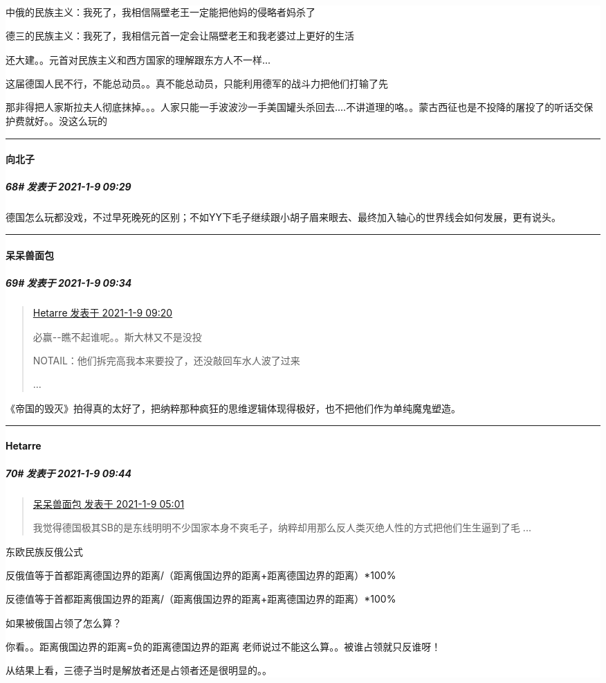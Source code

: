 中俄的民族主义：我死了，我相信隔壁老王一定能把他妈的侵略者妈杀了

德三的民族主义：我死了，我相信元首一定会让隔壁老王和我老婆过上更好的生活


还大建。。元首对民族主义和西方国家的理解跟东方人不一样...

这届德国人民不行，不能总动员。。真不能总动员，只能利用德军的战斗力把他们打输了先

那非得把人家斯拉夫人彻底抹掉。。。人家只能一手波波沙一手美国罐头杀回去....不讲道理的咯。。蒙古西征也是不投降的屠投了的听话交保护费就好。。没这么玩的


-----

####  向北子  
##### 68#       发表于 2021-1-9 09:29


德国怎么玩都没戏，不过早死晚死的区别；不如YY下毛子继续跟小胡子眉来眼去、最终加入轴心的世界线会如何发展，更有说头。


-----

####  呆呆兽面包  
##### 69#       发表于 2021-1-9 09:34


<blockquote><a href="httphttps://bbs.saraba1st.com/2b/forum.php?mod=redirect&amp;goto=findpost&amp;pid=49981969&amp;ptid=1981901" target="_blank">Hetarre 发表于 2021-1-9 09:20</a>

必赢--瞧不起谁呢。。斯大林又不是没投

NOTAIL：他们拆完高我本来要投了，还没敲回车水人波了过来

 ...</blockquote>
《帝国的毁灭》拍得真的太好了，把纳粹那种疯狂的思维逻辑体现得极好，也不把他们作为单纯魔鬼塑造。


-----

####  Hetarre  
##### 70#       发表于 2021-1-9 09:44


<blockquote><a href="httphttps://bbs.saraba1st.com/2b/forum.php?mod=redirect&amp;goto=findpost&amp;pid=49981444&amp;ptid=1981901" target="_blank">呆呆兽面包 发表于 2021-1-9 05:01</a>

我觉得德国极其SB的是东线明明不少国家本身不爽毛子，纳粹却用那么反人类灭绝人性的方式把他们生生逼到了毛 ...</blockquote>
东欧民族反俄公式

反俄值等于首都距离德国边界的距离/（距离俄国边界的距离+距离德国边界的距离）*100%

反德值等于首都距离俄国边界的距离/（距离俄国边界的距离+距离德国边界的距离）*100%


如果被俄国占领了怎么算？

你看。。距离俄国边界的距离=负的距离德国边界的距离 老师说过不能这么算。。被谁占领就只反谁呀！


从结果上看，三德子当时是解放者还是占领者还是很明显的。。

